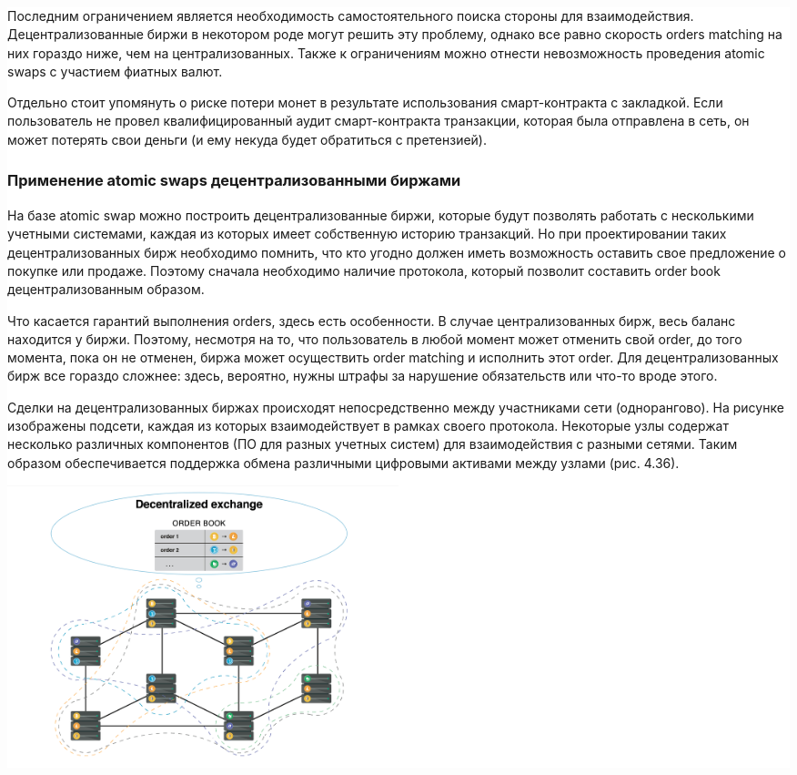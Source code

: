 Последним ограничением является необходимость самостоятельного поиска стороны для взаимодействия. Децентрализованные биржи в некотором роде могут решить эту проблему, однако все равно скорость orders matching на них гораздо ниже, чем на централизованных. Также к ограничениям можно отнести невозможность проведения atomic swaps с участием фиатных валют.

Отдельно стоит упомянуть о риске потери монет в результате использования смарт-контракта с закладкой. Если пользователь не провел квалифицированный аудит смарт-контракта транзакции, которая была отправлена в сеть, он может потерять свои деньги (и ему некуда будет обратиться с претензией).

### Применение atomic swaps децентрализованными биржами

На базе atomic swap можно построить децентрализованные биржи, которые будут позволять работать с несколькими учетными системами, каждая из которых имеет собственную историю транзакций. Но при проектировании таких децентрализованных бирж необходимо помнить, что кто угодно должен иметь возможность оставить свое предложение о покупке или продаже. Поэтому сначала необходимо наличие протокола, который позволит составить order book децентрализованным образом.

Что касается гарантий выполнения orders, здесь есть особенности. В случае централизованных бирж, весь баланс находится у биржи. Поэтому, несмотря на то, что пользователь в любой момент может отменить свой order, до того момента, пока он не отменен, биржа может осуществить order matching и исполнить этот order. Для децентрализованных бирж все гораздо сложнее: здесь, вероятно, нужны штрафы за нарушение обязательств или что-то вроде этого.

Сделки на децентрализованных биржах происходят непосредственно между участниками сети (однорангово). На рисунке изображены подсети, каждая из которых взаимодействует в рамках своего протокола. Некоторые узлы содержат несколько различных компонентов (ПО для разных учетных систем) для взаимодействия с разными сетями. Таким образом обеспечивается поддержка обмена различными цифровыми активами между узлами (рис. 4.36). 

<img width="50%" alt="Рисунок 4.36 – Схема функционирования децентрализованных бирж" src="/resources/img/volume-2/4.3-Operation-principles-and-use-of-atomic-swap/Figure-4.36-Decentralized-exchanges-operation-scheme.png"/> 
